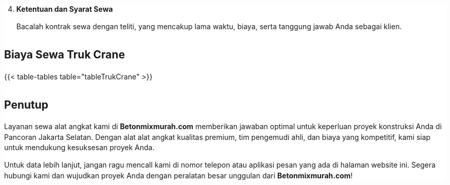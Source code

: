 4. **Ketentuan dan Syarat Sewa**  

   Bacalah kontrak sewa dengan teliti, yang mencakup lama waktu, biaya, serta tanggung jawab Anda sebagai klien.

## Biaya Sewa Truk Crane

{{< table-tables table="tableTrukCrane" >}}

## Penutup

Layanan sewa alat angkat kami di **Betonmixmurah.com** memberikan jawaban optimal untuk keperluan proyek konstruksi Anda di Pancoran Jakarta Selatan. Dengan alat alat angkat kualitas premium, tim pengemudi ahli, dan biaya yang kompetitif, kami siap untuk mendukung kesuksesan proyek Anda.  

Untuk data lebih lanjut, jangan ragu mencall kami di nomor telepon atau aplikasi pesan yang ada di halaman website ini. Segera hubungi kami dan wujudkan proyek Anda dengan peralatan besar unggulan dari **Betonmixmurah.com**!